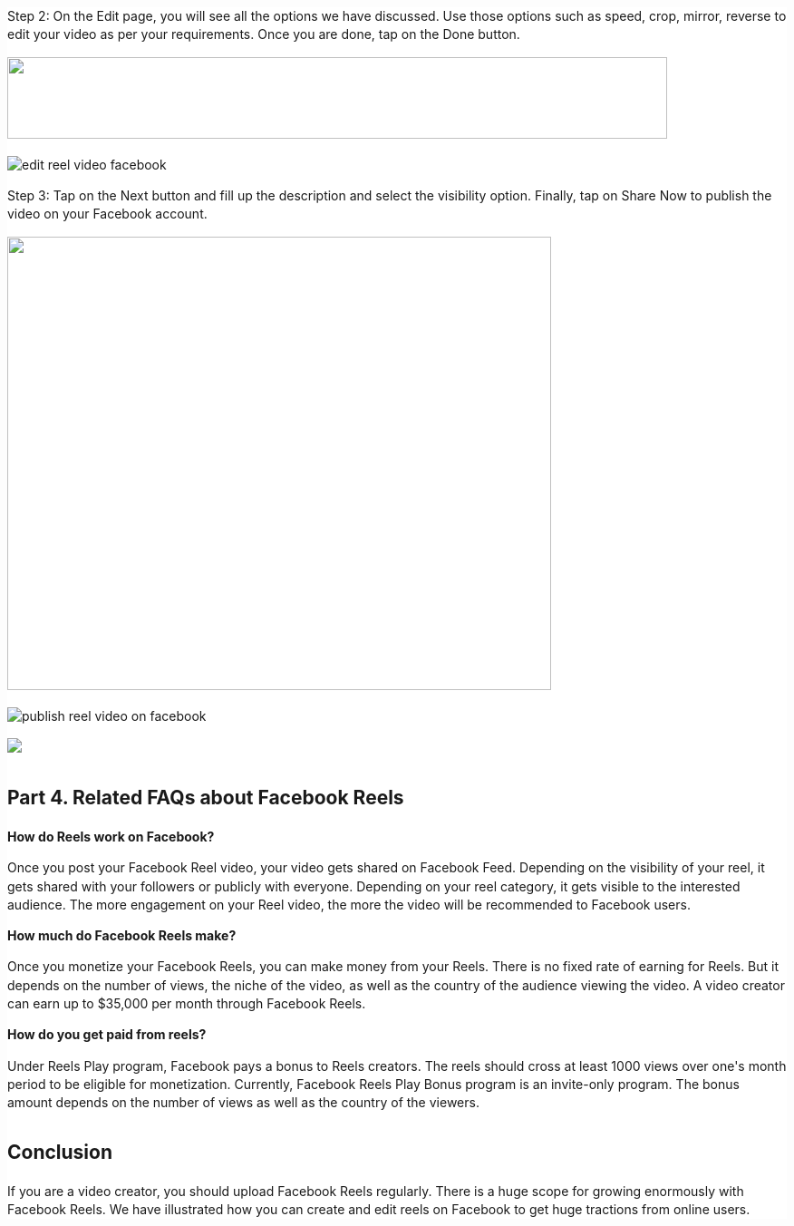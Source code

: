 Step 2: On the Edit page, you will see all the options we have discussed. Use those options such as speed, crop, mirror, reverse to edit your video as per your requirements. Once you are done, tap on the Done button.


<a href="https://arkmc.pxf.io/c/5597632/427477/5172" target="_top" id="427477"><img src="//a.impactradius-go.com/display-ad/5172-427477" border="0" alt="" width="728" height="90"/></a><img height="0" width="0" src="https://arkmc.pxf.io/i/5597632/427477/5172" style="position:absolute;visibility:hidden;" border="0" />

![edit reel video facebook](https://images.wondershare.com/filmora/article-images/edit-reel-video-clip-facebook.jpg)

Step 3: Tap on the Next button and fill up the description and select the visibility option. Finally, tap on Share Now to publish the video on your Facebook account.


<a href="https://appsumo.8odi.net/c/5597632/2087407/7443" target="_top" id="2087407"><img src="//a.impactradius-go.com/display-ad/7443-2087407" border="0" alt="" width="600" height="500"/></a><img height="0" width="0" src="https://appsumo.8odi.net/i/5597632/2087407/7443" style="position:absolute;visibility:hidden;" border="0" />

![publish reel video on facebook](https://images.wondershare.com/filmora/article-images/publish-reel-video-facebook.jpg)


<a href="https://shop.copernic.com/order/checkout.php?PRODS=41033095&QTY=1&AFFILIATE=108875&CART=1"><img src="https://secure.2checkout.com/images/merchant/8d30aa96e72440759f74bd2306c1fa3d/Copernic-2023-Affiliate-728x90-Advanced-3YR.png" border="0"></a>

## Part 4\. Related FAQs about Facebook Reels

 **How do Reels work on Facebook?**

Once you post your Facebook Reel video, your video gets shared on Facebook Feed. Depending on the visibility of your reel, it gets shared with your followers or publicly with everyone. Depending on your reel category, it gets visible to the interested audience. The more engagement on your Reel video, the more the video will be recommended to Facebook users.

 **How much do Facebook Reels make?**

Once you monetize your Facebook Reels, you can make money from your Reels. There is no fixed rate of earning for Reels. But it depends on the number of views, the niche of the video, as well as the country of the audience viewing the video. A video creator can earn up to $35,000 per month through Facebook Reels.

 **How do you get paid from reels?**

Under Reels Play program, Facebook pays a bonus to Reels creators. The reels should cross at least 1000 views over one's month period to be eligible for monetization. Currently, Facebook Reels Play Bonus program is an invite-only program. The bonus amount depends on the number of views as well as the country of the viewers.




## Conclusion

If you are a video creator, you should upload Facebook Reels regularly. There is a huge scope for growing enormously with Facebook Reels. We have illustrated how you can create and edit reels on Facebook to get huge tractions from online users.

<ins class="adsbygoogle"
     style="display:block"
     data-ad-format="autorelaxed"
     data-ad-client="ca-pub-7571918770474297"
     data-ad-slot="1223367746"></ins>
